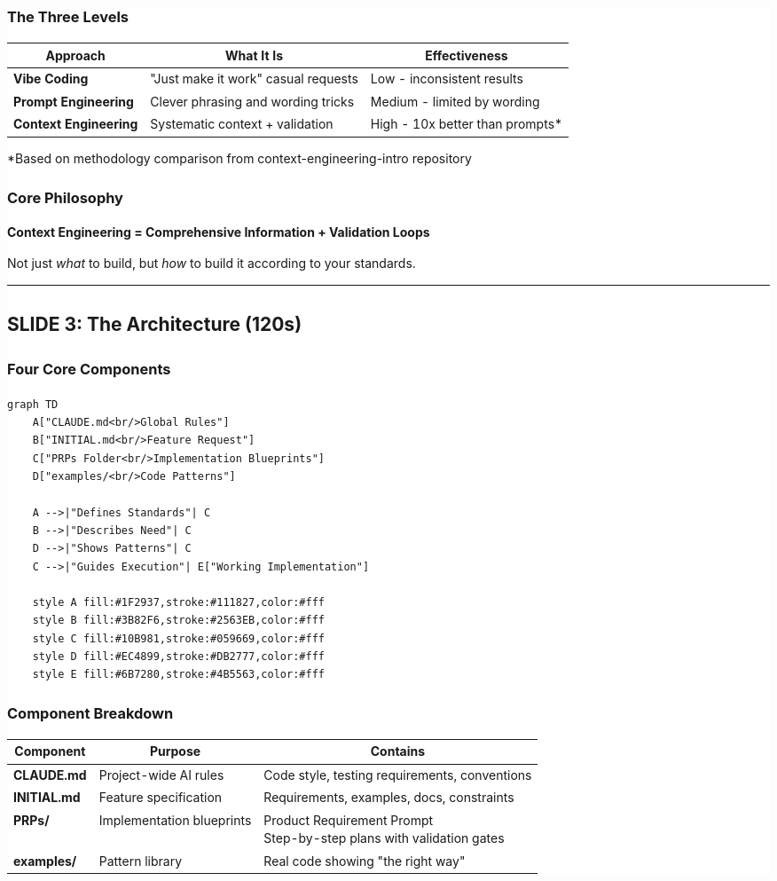 ### The Three Levels

| Approach | What It Is | Effectiveness |
|----------|-----------|--------------|
| **Vibe Coding** | "Just make it work" casual requests | Low - inconsistent results |
| **Prompt Engineering** | Clever phrasing and wording tricks | Medium - limited by wording |
| **Context Engineering** | Systematic context + validation | High - 10x better than prompts* |

*Based on methodology comparison from context-engineering-intro repository

### Core Philosophy

**Context Engineering = Comprehensive Information + Validation Loops**

Not just *what* to build, but *how* to build it according to your standards.

---

## SLIDE 3: The Architecture (120s)

### Four Core Components

```mermaid
graph TD
    A["CLAUDE.md<br/>Global Rules"]
    B["INITIAL.md<br/>Feature Request"]
    C["PRPs Folder<br/>Implementation Blueprints"]
    D["examples/<br/>Code Patterns"]

    A -->|"Defines Standards"| C
    B -->|"Describes Need"| C
    D -->|"Shows Patterns"| C
    C -->|"Guides Execution"| E["Working Implementation"]

    style A fill:#1F2937,stroke:#111827,color:#fff
    style B fill:#3B82F6,stroke:#2563EB,color:#fff
    style C fill:#10B981,stroke:#059669,color:#fff
    style D fill:#EC4899,stroke:#DB2777,color:#fff
    style E fill:#6B7280,stroke:#4B5563,color:#fff
```

### Component Breakdown

| Component | Purpose | Contains |
|-----------|---------|----------|
| **CLAUDE.md** | Project-wide AI rules | Code style, testing requirements, conventions |
| **INITIAL.md** | Feature specification | Requirements, examples, docs, constraints |
| **PRPs/** | Implementation blueprints | Product Requirement Prompt<br/>Step-by-step plans with validation gates |
| **examples/** | Pattern library | Real code showing "the right way" |
